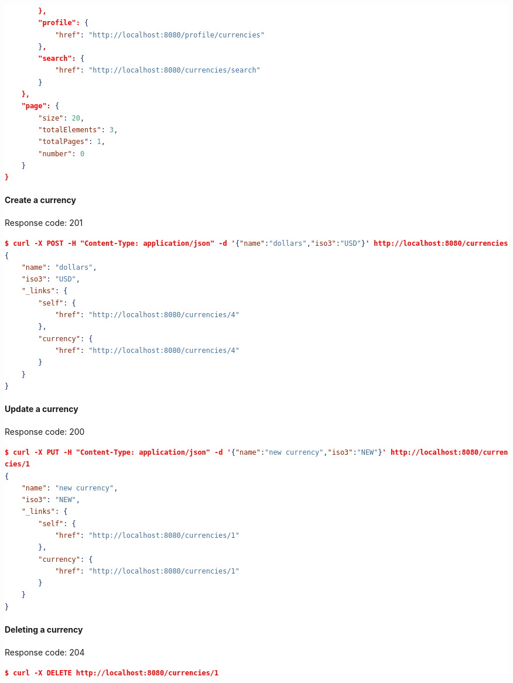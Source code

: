 ```json
        },
        "profile": {
            "href": "http://localhost:8080/profile/currencies"
        },
        "search": {
            "href": "http://localhost:8080/currencies/search"
        }
    },
    "page": {
        "size": 20,
        "totalElements": 3,
        "totalPages": 1,
        "number": 0
    }
}
```

#### Create a currency
Response code: 201
```json
$ curl -X POST -H "Content-Type: application/json" -d '{"name":"dollars","iso3":"USD"}' http://localhost:8080/currencies
{
    "name": "dollars",
    "iso3": "USD",
    "_links": {
        "self": {
            "href": "http://localhost:8080/currencies/4"
        },
        "currency": {
            "href": "http://localhost:8080/currencies/4"
        }
    }
}
```
#### Update a currency
Response code: 200
```json
$ curl -X PUT -H "Content-Type: application/json" -d '{"name":"new currency","iso3":"NEW"}' http://localhost:8080/currencies/1
{
    "name": "new currency",
    "iso3": "NEW",
    "_links": {
        "self": {
            "href": "http://localhost:8080/currencies/1"
        },
        "currency": {
            "href": "http://localhost:8080/currencies/1"
        }
    }
}
```
#### Deleting a currency
Response code: 204
```json
$ curl -X DELETE http://localhost:8080/currencies/1

```
